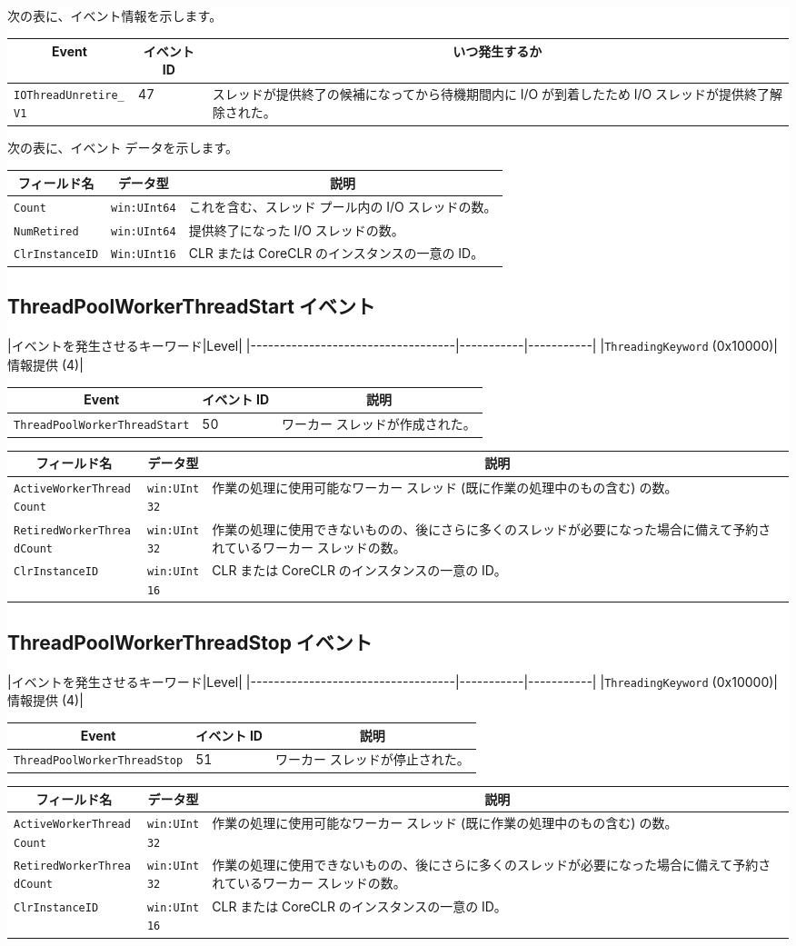  次の表に、イベント情報を示します。

|Event|イベント ID|いつ発生するか|
|-----------|--------------|-----------------|
|`IOThreadUnretire_V1`|47|スレッドが提供終了の候補になってから待機期間内に I/O が到着したため I/O スレッドが提供終了解除された。|

 次の表に、イベント データを示します。

|フィールド名|データ型|説明|
|----------------|---------------|-----------------|
|`Count`|`win:UInt64`|これを含む、スレッド プール内の I/O スレッドの数。|
|`NumRetired`|`win:UInt64`|提供終了になった I/O スレッドの数。|
|`ClrInstanceID`|`Win:UInt16`|CLR または CoreCLR のインスタンスの一意の ID。|

## <a name="threadpoolworkerthreadstart-event"></a>ThreadPoolWorkerThreadStart イベント

|イベントを発生させるキーワード|Level|
|-----------------------------------|-----------|-----------|
|`ThreadingKeyword` (0x10000)|情報提供 (4)|

|Event|イベント ID|説明|
|-----------|--------------|-----------------|
|`ThreadPoolWorkerThreadStart`|50|ワーカー スレッドが作成された。|

|フィールド名|データ型|説明|
|----------------|---------------|-----------------|
|`ActiveWorkerThreadCount`|`win:UInt32`|作業の処理に使用可能なワーカー スレッド (既に作業の処理中のもの含む) の数。|
|`RetiredWorkerThreadCount`|`win:UInt32`|作業の処理に使用できないものの、後にさらに多くのスレッドが必要になった場合に備えて予約されているワーカー スレッドの数。|
|`ClrInstanceID`|`win:UInt16`|CLR または CoreCLR のインスタンスの一意の ID。|

## <a name="threadpoolworkerthreadstop-event"></a>ThreadPoolWorkerThreadStop イベント

|イベントを発生させるキーワード|Level|
|-----------------------------------|-----------|-----------|
|`ThreadingKeyword` (0x10000)|情報提供 (4)|

|Event|イベント ID|説明|
|-----------|--------------|-----------------|
|`ThreadPoolWorkerThreadStop`|51|ワーカー スレッドが停止された。|

|フィールド名|データ型|説明|
|----------------|---------------|-----------------|
|`ActiveWorkerThreadCount`|`win:UInt32`|作業の処理に使用可能なワーカー スレッド (既に作業の処理中のもの含む) の数。|
|`RetiredWorkerThreadCount`|`win:UInt32`|作業の処理に使用できないものの、後にさらに多くのスレッドが必要になった場合に備えて予約されているワーカー スレッドの数。|
|`ClrInstanceID`|`win:UInt16`|CLR または CoreCLR のインスタンスの一意の ID。|
